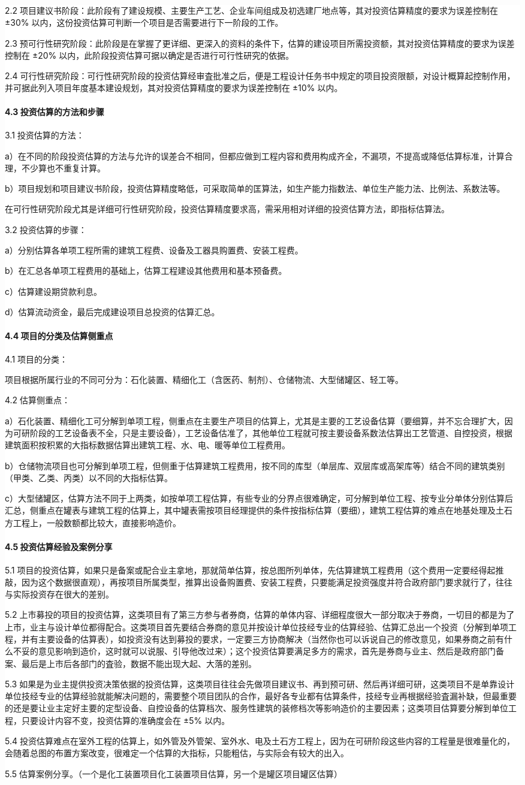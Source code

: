 2.2 项目建议书阶段：此阶段有了建设规模、主要生产工艺、企业车间组成及初选建厂地点等，其对投资估算精度的要求为误差控制在 ±30% 以内，这份投资估算可判断一个项目是否需要进行下一阶段的工作。

2.3 预可行性研究阶段：此阶段是在掌握了更详细、更深入的资料的条件下，估算的建设项目所需投资额，其对投资估算精度的要求为误差控制在 ±20% 以内，此阶段投资估算可据以确定是否进行可行性研究的依据。

2.4 可行性研究阶段：可行性研究阶段的投资估算经审査批准之后，便是工程设计任务书中规定的项目投资限额，对设计概算起控制作用，并可据此列入项目年度基本建设规划，其对投资估算精度的要求为误差控制在 ±10% 以内。

#### 4.3 投资估算的方法和步骤

3.1 投资估算的方法：

a）在不同的阶段投资估算的方法与允许的误差合不相同，但都应做到工程内容和费用构成齐全，不漏项，不提高或降低估算标准，计算合理，不少算也不重复计算。

b）项目规划和项目建议书阶段，投资估算精度略低，可采取简单的匡算法，如生产能力指数法、单位生产能力法、比例法、系数法等。

在可行性研究阶段尤其是详细可行性研究阶段，投资估算精度要求高，需采用相对详细的投资估算方法，即指标估算法。

3.2 投资估算的步骤：

a）分别估算各单项工程所需的建筑工程费、设备及工器具购置费、安装工程费。

b）在汇总各单项工程费用的基础上，估算工程建设其他费用和基本预备费。

c）估算建设期贷款利息。

d）估算流动资金，最后完成建设项目总投资的估算汇总。

#### 4.4 项目的分类及估算侧重点

4.1 项目的分类：

项目根据所属行业的不同可分为：石化装置、精细化工（含医药、制剂）、仓储物流、大型储罐区、轻工等。

4.2 估算侧重点：

a）石化装置、精细化工可分解到单项工程，侧重点在主要生产项目的估算上，尤其是主要的工艺设备估算（要细算，并不忘合理扩大，因为可研阶段的工艺设备表不全，只是主要设备），工艺设备估准了，其他单位工程就可按主要设备系数法估算出工艺管道、自控投资，根据建筑面积按积累的大指标数据估算出建筑工程、水、电、暖等单位工程费用。

b）仓储物流项目也可分解到单项工程，但侧重于估算建筑工程费用，按不同的库型（单层库、双层库或高架库等）结合不同的建筑类别（甲类、乙类、丙类）以不同的大指标估算。

c）大型储罐区，估算方法不同于上两类，如按单项工程估算，有些专业的分界点很难确定，可分解到单位工程、按专业分单体分别估算后汇总，侧重点在罐表与建筑工程的估算上，其中罐表需按项目经理提供的条件按指标估算（要细），建筑工程估算的难点在地基处理及土石方工程上，一般数额都比较大，直接影响造价。

#### 4.5 投资估算经验及案例分享

5.1 项目的投资估算，如果只是备案或配合业主拿地，那就简单估算，按总图所列单体，先估算建筑工程费用（这个费用一定要经得起推敲，因为这个数据很直观），再按项目所属类型，推算出设备购置费、安装工程费，只要能满足投资强度并符合政府部门要求就行了，往往与实际投资存在很大的差别。

5.2 上市募投的项目的投资估算，这类项目有了第三方参与者券商，估算的单体内容、详细程度很大一部分取决于券商，一切目的都是为了上市，业主与设计单位都得配合。这类项目首先要结合券商的意见并按设计单位技经专业的估算经验、估算汇总出一个投资（分解到单项工程，并有主要设备的估算表），如投资没有达到募投的要求，一定要三方协商解决（当然你也可以诉说自己的修改意见，如果券商之前有什么不妥的意见影响到造价，这时就可以说服、引导他改过来）；这个投资估算要满足多方的需求，首先是券商与业主、然后是政府部门备案、最后是上市后各部门的査验，数据不能出现大起、大落的差别。

5.3 如果是为业主提供投资决策依据的投资估算，这类项目往往会先做项目建议书、再到预可研、然后再详细可研，这类项目不是单靠设计单位技经专业的估算经验就能解决问题的，需要整个项目团队的合作，最好各专业都有估算条件，技经专业再根据经验査漏补缺，但最重要的还是要让业主定好主要的定型设备、自控设备的估算档次、服务性建筑的装修档次等影响造价的主要因素；这类项目估算要分解到单位工程，只要设计内容不变，投资估算的准确度会在 ±5% 以内。

5.4 投资估算难点在室外工程的估算上，如外管及外管架、室外水、电及土石方工程上，因为在可研阶段这些内容的工程量是很难量化的，会随着总图的布置方案改变，很难定一个估算的大指标，只能粗估，与实际会有较大的出入。

5.5 估算案例分享。（一个是化工装置项目化工装置项目估算，另一个是罐区项目罐区估算）

